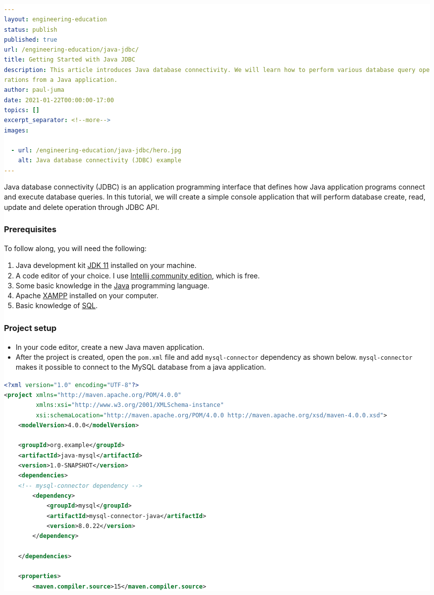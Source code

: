 ```yaml
---
layout: engineering-education
status: publish
published: true
url: /engineering-education/java-jdbc/
title: Getting Started with Java JDBC
description: This article introduces Java database connectivity. We will learn how to perform various database query operations from a Java application.
author: paul-juma
date: 2021-01-22T00:00:00-17:00
topics: []
excerpt_separator: <!--more-->
images:

  - url: /engineering-education/java-jdbc/hero.jpg
    alt: Java database connectivity (JDBC) example
---
```

Java database connectivity (JDBC) is an application programming interface that defines how Java application programs connect and execute database queries. In this tutorial, we will create a simple console application that will perform database create, read, update and delete operation through JDBC API.

### Prerequisites
To follow along, you will need the following:
1. Java development kit [JDK 11](https://www.oracle.com/java/technologies/javase-jdk15-downloads.html) installed on your machine.
2. A code editor of your choice. I use [Intellij community edition](https://www.jetbrains.com/idea/download/#section=linux), which is free.
3. Some basic knowledge in the [Java](https://www.javatpoint.com/java-tutorial) programming language.
4. Apache [XAMPP](https://www.apachefriends.org/download.html) installed on your computer.
5. Basic knowledge of [SQL](https://www.guru99.com/sql.html).

### Project setup
- In your code editor, create a new Java maven application.
- After the project is created, open the `pom.xml` file and add `mysql-connector` dependency as shown below. `mysql-connector` makes it possible to connect to the MySQL database from a java application.

```xml
<?xml version="1.0" encoding="UTF-8"?>
<project xmlns="http://maven.apache.org/POM/4.0.0"
         xmlns:xsi="http://www.w3.org/2001/XMLSchema-instance"
         xsi:schemaLocation="http://maven.apache.org/POM/4.0.0 http://maven.apache.org/xsd/maven-4.0.0.xsd">
    <modelVersion>4.0.0</modelVersion>

    <groupId>org.example</groupId>
    <artifactId>java-mysql</artifactId>
    <version>1.0-SNAPSHOT</version>
    <dependencies>
    <!-- mysql-connector dependency -->
        <dependency>
            <groupId>mysql</groupId>
            <artifactId>mysql-connector-java</artifactId>
            <version>8.0.22</version>
        </dependency>

    </dependencies>

    <properties>
        <maven.compiler.source>15</maven.compiler.source>
```